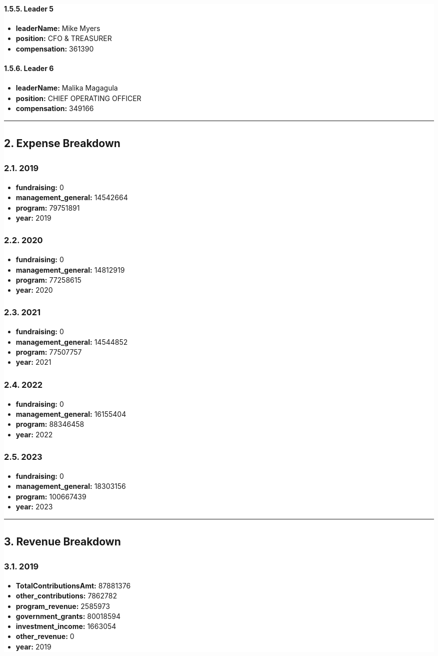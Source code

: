 #### 1.5.5. Leader 5
- **leaderName:** Mike Myers
- **position:** CFO & TREASURER
- **compensation:** 361390

#### 1.5.6. Leader 6
- **leaderName:** Malika Magagula
- **position:** CHIEF OPERATING OFFICER
- **compensation:** 349166

---

## 2. Expense Breakdown
### 2.1. 2019
- **fundraising:** 0
- **management_general:** 14542664
- **program:** 79751891
- **year:** 2019

### 2.2. 2020
- **fundraising:** 0
- **management_general:** 14812919
- **program:** 77258615
- **year:** 2020

### 2.3. 2021
- **fundraising:** 0
- **management_general:** 14544852
- **program:** 77507757
- **year:** 2021

### 2.4. 2022
- **fundraising:** 0
- **management_general:** 16155404
- **program:** 88346458
- **year:** 2022

### 2.5. 2023
- **fundraising:** 0
- **management_general:** 18303156
- **program:** 100667439
- **year:** 2023

---

## 3. Revenue Breakdown
### 3.1. 2019
- **TotalContributionsAmt:** 87881376
- **other_contributions:** 7862782
- **program_revenue:** 2585973
- **government_grants:** 80018594
- **investment_income:** 1663054
- **other_revenue:** 0
- **year:** 2019
